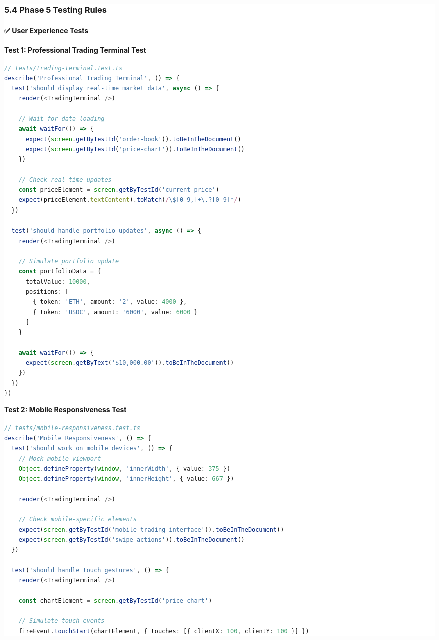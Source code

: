 
### **5.4 Phase 5 Testing Rules**

#### **✅ User Experience Tests**

**Test 1: Professional Trading Terminal Test**
```typescript
// tests/trading-terminal.test.ts
describe('Professional Trading Terminal', () => {
  test('should display real-time market data', async () => {
    render(<TradingTerminal />)
    
    // Wait for data loading
    await waitFor(() => {
      expect(screen.getByTestId('order-book')).toBeInTheDocument()
      expect(screen.getByTestId('price-chart')).toBeInTheDocument()
    })
    
    // Check real-time updates
    const priceElement = screen.getByTestId('current-price')
    expect(priceElement.textContent).toMatch(/\$[0-9,]+\.?[0-9]*/)
  })
  
  test('should handle portfolio updates', async () => {
    render(<TradingTerminal />)
    
    // Simulate portfolio update
    const portfolioData = {
      totalValue: 10000,
      positions: [
        { token: 'ETH', amount: '2', value: 4000 },
        { token: 'USDC', amount: '6000', value: 6000 }
      ]
    }
    
    await waitFor(() => {
      expect(screen.getByText('$10,000.00')).toBeInTheDocument()
    })
  })
})
```

**Test 2: Mobile Responsiveness Test**
```typescript
// tests/mobile-responsiveness.test.ts
describe('Mobile Responsiveness', () => {
  test('should work on mobile devices', () => {
    // Mock mobile viewport
    Object.defineProperty(window, 'innerWidth', { value: 375 })
    Object.defineProperty(window, 'innerHeight', { value: 667 })
    
    render(<TradingTerminal />)
    
    // Check mobile-specific elements
    expect(screen.getByTestId('mobile-trading-interface')).toBeInTheDocument()
    expect(screen.getByTestId('swipe-actions')).toBeInTheDocument()
  })
  
  test('should handle touch gestures', () => {
    render(<TradingTerminal />)
    
    const chartElement = screen.getByTestId('price-chart')
    
    // Simulate touch events
    fireEvent.touchStart(chartElement, { touches: [{ clientX: 100, clientY: 100 }] })
```